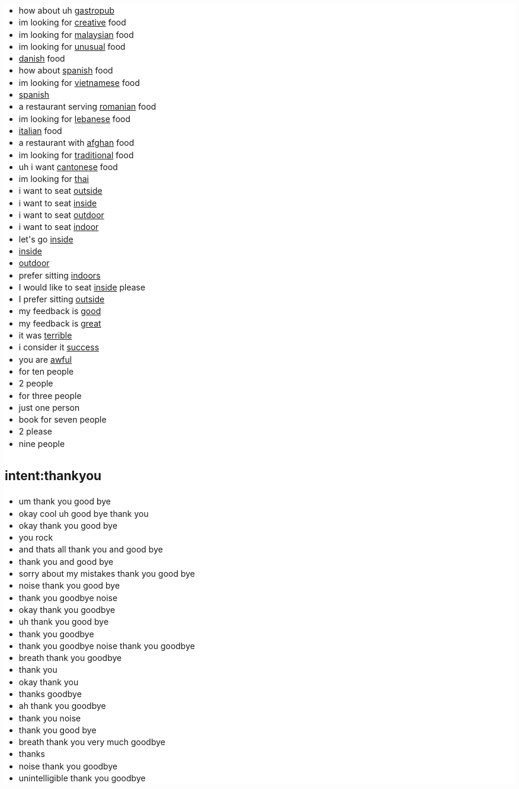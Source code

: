 - how about uh [gastropub](cuisine)
- im looking for [creative](cuisine) food
- im looking for [malaysian](cuisine) food
- im looking for [unusual](cuisine) food
- [danish](cuisine) food
- how about [spanish](cuisine) food
- im looking for [vietnamese](cuisine) food
- [spanish](cuisine)
- a restaurant serving [romanian](cuisine) food
- im looking for [lebanese](cuisine) food
- [italian](cuisine) food
- a restaurant with [afghan](cuisine) food
- im looking for [traditional](cuisine) food
- uh i want [cantonese](cuisine) food
- im looking for [thai](cuisine)
- i want to seat [outside](seating)
- i want to seat [inside](seating)
- i want to seat [outdoor](seating)
- i want to seat [indoor](seating)
- let's go [inside](seating)
- [inside](seating)
- [outdoor](seating)
- prefer sitting [indoors](seating)
- I would like to seat [inside](seating) please
- I prefer sitting [outside](seating)
- my feedback is [good](feedback)
- my feedback is [great](feedback)
- it was [terrible](feedback)
- i consider it [success](feedback)
- you are [awful](feedback)
- for ten people
- 2 people
- for three people
- just one person
- book for seven people
- 2 please
- nine people

## intent:thankyou
- um thank you good bye
- okay cool uh good bye thank you
- okay thank you good bye
- you rock
- and thats all thank you and good bye
- thank you and good bye
- sorry about my mistakes thank you good bye
- noise thank you good bye
- thank you goodbye noise
- okay thank you goodbye
- uh thank you good bye
- thank you goodbye
- thank you goodbye noise thank you goodbye
- breath thank you goodbye
- thank you
- okay thank you
- thanks goodbye
- ah thank you goodbye
- thank you noise
- thank you good bye
- breath thank you very much goodbye
- thanks
- noise thank you goodbye
- unintelligible thank you goodbye
